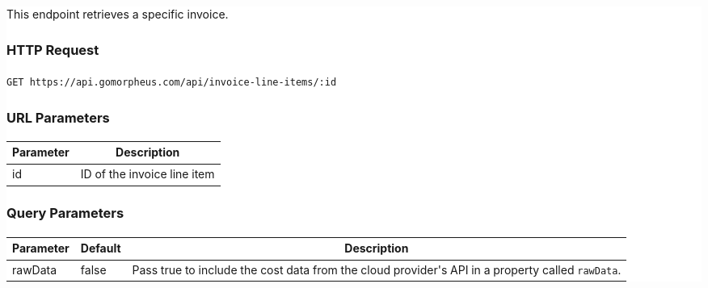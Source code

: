 This endpoint retrieves a specific invoice.

### HTTP Request

`GET https://api.gomorpheus.com/api/invoice-line-items/:id`

### URL Parameters

Parameter | Description
--------- | -----------
id | ID of the invoice line item

### Query Parameters

Parameter | Default | Description
--------- | ------- | -----------
rawData | false | Pass true to include the cost data from the cloud provider's API in a property called `rawData`.
